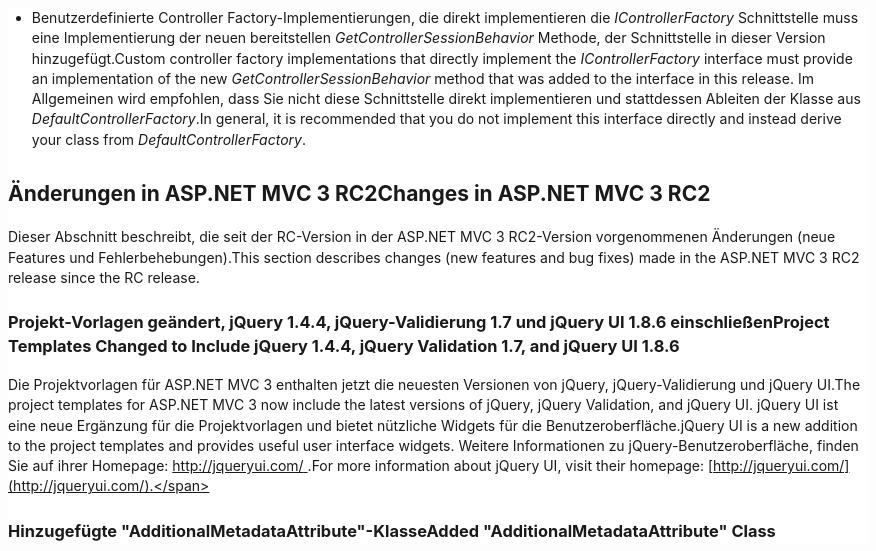- <span data-ttu-id="c7a3f-372">Benutzerdefinierte Controller Factory-Implementierungen, die direkt implementieren die *IControllerFactory* Schnittstelle muss eine Implementierung der neuen bereitstellen *GetControllerSessionBehavior* Methode, der Schnittstelle in dieser Version hinzugefügt.</span><span class="sxs-lookup"><span data-stu-id="c7a3f-372">Custom controller factory implementations that directly implement the *IControllerFactory* interface must provide an implementation of the new *GetControllerSessionBehavior* method that was added to the interface in this release.</span></span> <span data-ttu-id="c7a3f-373">Im Allgemeinen wird empfohlen, dass Sie nicht diese Schnittstelle direkt implementieren und stattdessen Ableiten der Klasse aus *DefaultControllerFactory*.</span><span class="sxs-lookup"><span data-stu-id="c7a3f-373">In general, it is recommended that you do not implement this interface directly and instead derive your class from *DefaultControllerFactory*.</span></span>

<a id="_Toc2"></a>
## <a name="changes-in-aspnet-mvc-3-rc2"></a><span data-ttu-id="c7a3f-374">Änderungen in ASP.NET MVC 3 RC2</span><span class="sxs-lookup"><span data-stu-id="c7a3f-374">Changes in ASP.NET MVC 3 RC2</span></span>

<span data-ttu-id="c7a3f-375">Dieser Abschnitt beschreibt, die seit der RC-Version in der ASP.NET MVC 3 RC2-Version vorgenommenen Änderungen (neue Features und Fehlerbehebungen).</span><span class="sxs-lookup"><span data-stu-id="c7a3f-375">This section describes changes (new features and bug fixes) made in the ASP.NET MVC 3 RC2 release since the RC release.</span></span>

<a id="_Toc2_1"></a>
### <a name="project-templates-changed-to-include-jquery-144-jquery-validation-17-and-jquery-ui-186"></a><span data-ttu-id="c7a3f-376">Projekt-Vorlagen geändert, jQuery 1.4.4, jQuery-Validierung 1.7 und jQuery UI 1.8.6 einschließen</span><span class="sxs-lookup"><span data-stu-id="c7a3f-376">Project Templates Changed to Include jQuery 1.4.4, jQuery Validation 1.7, and jQuery UI 1.8.6</span></span>

<span data-ttu-id="c7a3f-377">Die Projektvorlagen für ASP.NET MVC 3 enthalten jetzt die neuesten Versionen von jQuery, jQuery-Validierung und jQuery UI.</span><span class="sxs-lookup"><span data-stu-id="c7a3f-377">The project templates for ASP.NET MVC 3 now include the latest versions of jQuery, jQuery Validation, and jQuery UI.</span></span> <span data-ttu-id="c7a3f-378">jQuery UI ist eine neue Ergänzung für die Projektvorlagen und bietet nützliche Widgets für die Benutzeroberfläche.</span><span class="sxs-lookup"><span data-stu-id="c7a3f-378">jQuery UI is a new addition to the project templates and provides useful user interface widgets.</span></span> <span data-ttu-id="c7a3f-379">Weitere Informationen zu jQuery-Benutzeroberfläche, finden Sie auf ihrer Homepage: [ http://jqueryui.com/ ](http://jqueryui.com/).</span><span class="sxs-lookup"><span data-stu-id="c7a3f-379">For more information about jQuery UI, visit their homepage: [http://jqueryui.com/](http://jqueryui.com/).</span></span>

<a id="_Toc2_2"></a>
### <a name="added-additionalmetadataattribute-class"></a><span data-ttu-id="c7a3f-380">Hinzugefügte "AdditionalMetadataAttribute"-Klasse</span><span class="sxs-lookup"><span data-stu-id="c7a3f-380">Added "AdditionalMetadataAttribute" Class</span></span>
